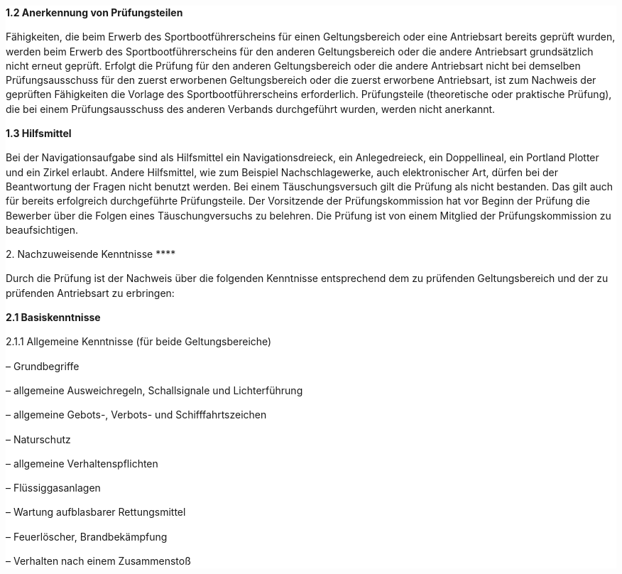 **1.2 Anerkennung von Prüfungsteilen**

Fähigkeiten, die beim Erwerb des Sportbootführerscheins für einen
Geltungsbereich oder eine Antriebsart bereits geprüft wurden, werden
beim Erwerb des Sportbootführerscheins für den anderen Geltungsbereich
oder die andere Antriebsart grundsätzlich nicht erneut geprüft.
Erfolgt die Prüfung für den anderen Geltungsbereich oder die andere
Antriebsart nicht bei demselben Prüfungsausschuss für den zuerst
erworbenen Geltungsbereich oder die zuerst erworbene Antriebsart, ist
zum Nachweis der geprüften Fähigkeiten die Vorlage des
Sportbootführerscheins erforderlich. Prüfungsteile (theoretische oder
praktische Prüfung), die bei einem Prüfungsausschuss des anderen
Verbands durchgeführt wurden, werden nicht anerkannt.

**1.3 Hilfsmittel**

Bei der Navigationsaufgabe sind als Hilfsmittel ein
Navigationsdreieck, ein Anlegedreieck, ein Doppellineal, ein Portland
Plotter und ein Zirkel erlaubt. Andere Hilfsmittel, wie zum Beispiel
Nachschlagewerke, auch elektronischer Art, dürfen bei der Beantwortung
der Fragen nicht benutzt werden. Bei einem Täuschungsversuch gilt die
Prüfung als nicht bestanden. Das gilt auch für bereits erfolgreich
durchgeführte Prüfungsteile. Der Vorsitzende der Prüfungskommission
hat vor Beginn der Prüfung die Bewerber über die Folgen eines
Täuschungversuchs zu belehren. Die Prüfung ist von einem Mitglied der
Prüfungskommission zu beaufsichtigen.

2\. Nachzuweisende Kenntnisse ****

Durch die Prüfung ist der Nachweis über die folgenden Kenntnisse
entsprechend dem zu prüfenden Geltungsbereich und der zu prüfenden
Antriebsart zu erbringen:

**2.1 Basiskenntnisse**

2\.1.1 Allgemeine Kenntnisse (für beide Geltungsbereiche)

–   Grundbegriffe


–   allgemeine Ausweichregeln, Schallsignale und Lichterführung


–   allgemeine Gebots-, Verbots- und Schifffahrtszeichen


–   Naturschutz


–   allgemeine Verhaltenspflichten


–   Flüssiggasanlagen


–   Wartung aufblasbarer Rettungsmittel


–   Feuerlöscher, Brandbekämpfung


–   Verhalten nach einem Zusammenstoß
